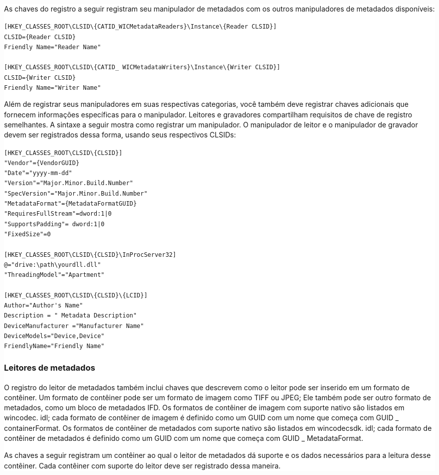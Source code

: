  

As chaves do registro a seguir registram seu manipulador de metadados com os outros manipuladores de metadados disponíveis:

``` syntax
[HKEY_CLASSES_ROOT\CLSID\{CATID_WICMetadataReaders}\Instance\{Reader CLSID}]
CLSID={Reader CLSID}
Friendly Name="Reader Name"

[HKEY_CLASSES_ROOT\CLSID\{CATID_ WICMetadataWriters}\Instance\{Writer CLSID}]
CLSID={Writer CLSID}
Friendly Name="Writer Name"
```

Além de registrar seus manipuladores em suas respectivas categorias, você também deve registrar chaves adicionais que fornecem informações específicas para o manipulador. Leitores e gravadores compartilham requisitos de chave de registro semelhantes. A sintaxe a seguir mostra como registrar um manipulador. O manipulador de leitor e o manipulador de gravador devem ser registrados dessa forma, usando seus respectivos CLSIDs:

``` syntax
[HKEY_CLASSES_ROOT\CLSID\{CLSID}]
"Vendor"={VendorGUID}
"Date"="yyyy-mm-dd"
"Version"="Major.Minor.Build.Number"
"SpecVersion"="Major.Minor.Build.Number"
"MetadataFormat"={MetadataFormatGUID}
"RequiresFullStream"=dword:1|0
"SupportsPadding"= dword:1|0
"FixedSize"=0

[HKEY_CLASSES_ROOT\CLSID\{CLSID}\InProcServer32]
@="drive:\path\yourdll.dll"
"ThreadingModel"="Apartment"

[HKEY_CLASSES_ROOT\CLSID\{CLSID}\{LCID}]
Author="Author's Name"
Description = " Metadata Description"
DeviceManufacturer ="Manufacturer Name"
DeviceModels="Device,Device"
FriendlyName="Friendly Name"
```

### <a name="metadata-readers"></a>Leitores de metadados

O registro do leitor de metadados também inclui chaves que descrevem como o leitor pode ser inserido em um formato de contêiner. Um formato de contêiner pode ser um formato de imagem como TIFF ou JPEG; Ele também pode ser outro formato de metadados, como um bloco de metadados IFD. Os formatos de contêiner de imagem com suporte nativo são listados em wincodec. idl; cada formato de contêiner de imagem é definido como um GUID com um nome que começa com GUID \_ containerFormat. Os formatos de contêiner de metadados com suporte nativo são listados em wincodecsdk. idl; cada formato de contêiner de metadados é definido como um GUID com um nome que começa com GUID \_ MetadataFormat.

As chaves a seguir registram um contêiner ao qual o leitor de metadados dá suporte e os dados necessários para a leitura desse contêiner. Cada contêiner com suporte do leitor deve ser registrado dessa maneira.
